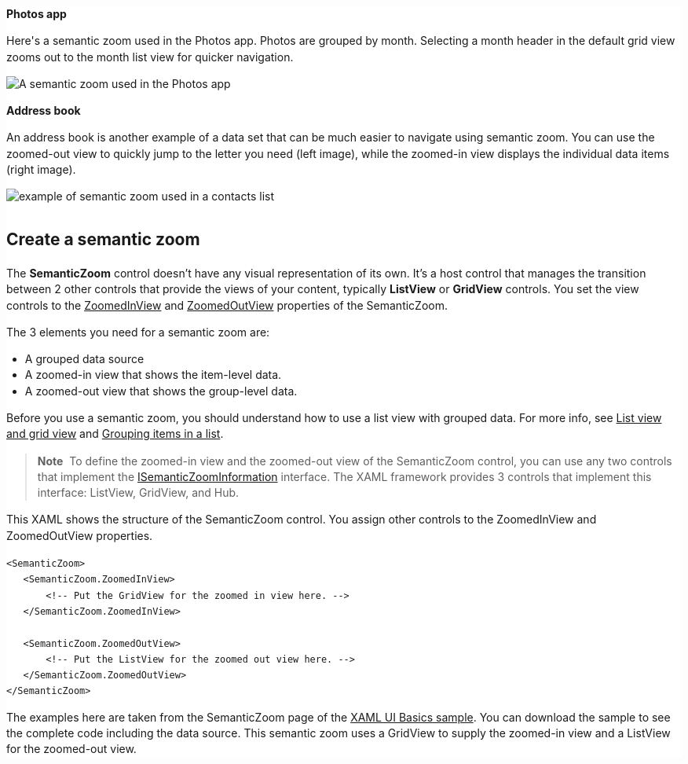 **Photos app**

Here's a semantic zoom used in the Photos app. Photos are grouped by month. Selecting a month header in the default grid view zooms out to the month list view for quicker navigation.

![A semantic zoom used in the Photos app](images/control-examples/semantic-zoom-photos.png)

**Address book**

An address book is another example of a data set that can be much easier to navigate using semantic zoom. You can use the zoomed-out view to quickly jump to the letter you need (left image), while the zoomed-in view displays the individual data items (right image).

![example of semantic zoom used in a contacts list](images/semanticzoom-win10.png)

## Create a semantic zoom

The **SemanticZoom** control doesn’t have any visual representation of its own. It’s a host control that manages the transition between 2 other controls that provide the views of your content, typically **ListView** or **GridView** controls.  You set the view controls to the [ZoomedInView](https://msdn.microsoft.com/library/windows/apps/xaml/windows.ui.xaml.controls.semanticzoom.zoomedinview.aspx) and [ZoomedOutView](https://msdn.microsoft.com/library/windows/apps/xaml/windows.ui.xaml.controls.semanticzoom.zoomedoutview.aspx) properties of the SemanticZoom.

The 3 elements you need for a semantic zoom are:
- A grouped data source
- A zoomed-in view that shows the item-level data.
- A zoomed-out view that shows the group-level data.

Before you use a semantic zoom, you should understand how to use a list view with grouped data. For more info, see [List view and grid view](listview-and-gridview.md) and [Grouping items in a list](). 

> **Note**&nbsp;&nbsp;To define the zoomed-in view and the zoomed-out view of the SemanticZoom control, you can use any two controls that implement the [ISemanticZoomInformation](https://msdn.microsoft.com/library/windows/apps/xaml/windows.ui.xaml.controls.isemanticzoominformation.aspx) interface. The XAML framework provides 3 controls that implement this interface: ListView, GridView, and Hub.
 
 This XAML shows the structure of the SemanticZoom control. You assign other controls to the ZoomedInView and ZoomedOutView properties.
 
 ```xaml
<SemanticZoom>
    <SemanticZoom.ZoomedInView>
        <!-- Put the GridView for the zoomed in view here. -->   
    </SemanticZoom.ZoomedInView>

    <SemanticZoom.ZoomedOutView>
        <!-- Put the ListView for the zoomed out view here. -->       
    </SemanticZoom.ZoomedOutView>
</SemanticZoom>
 ```
 
The examples here are taken from the SemanticZoom page of the [XAML UI Basics sample](http://go.microsoft.com/fwlink/p/?LinkId=619992). You can download the sample to see the complete code including the data source. This semantic zoom uses a GridView to supply the zoomed-in view and a ListView for the zoomed-out view.
  